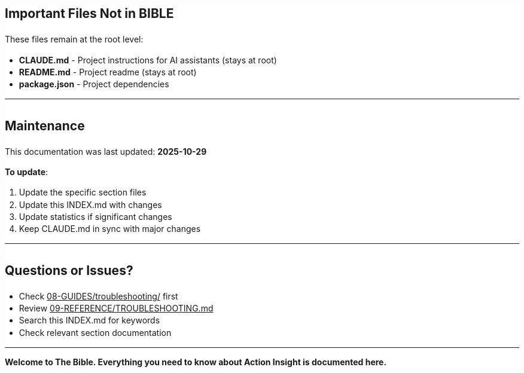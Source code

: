 ## Important Files Not in BIBLE

These files remain at the root level:
- **CLAUDE.md** - Project instructions for AI assistants (stays at root)
- **README.md** - Project readme (stays at root)
- **package.json** - Project dependencies

---

## Maintenance

This documentation was last updated: **2025-10-29**

**To update**:
1. Update the specific section files
2. Update this INDEX.md with changes
3. Update statistics if significant changes
4. Keep CLAUDE.md in sync with major changes

---

## Questions or Issues?

- Check [08-GUIDES/troubleshooting/](08-GUIDES/troubleshooting/) first
- Review [09-REFERENCE/TROUBLESHOOTING.md](09-REFERENCE/TROUBLESHOOTING.md)
- Search this INDEX.md for keywords
- Check relevant section documentation

---

**Welcome to The Bible. Everything you need to know about Action Insight is documented here.**
